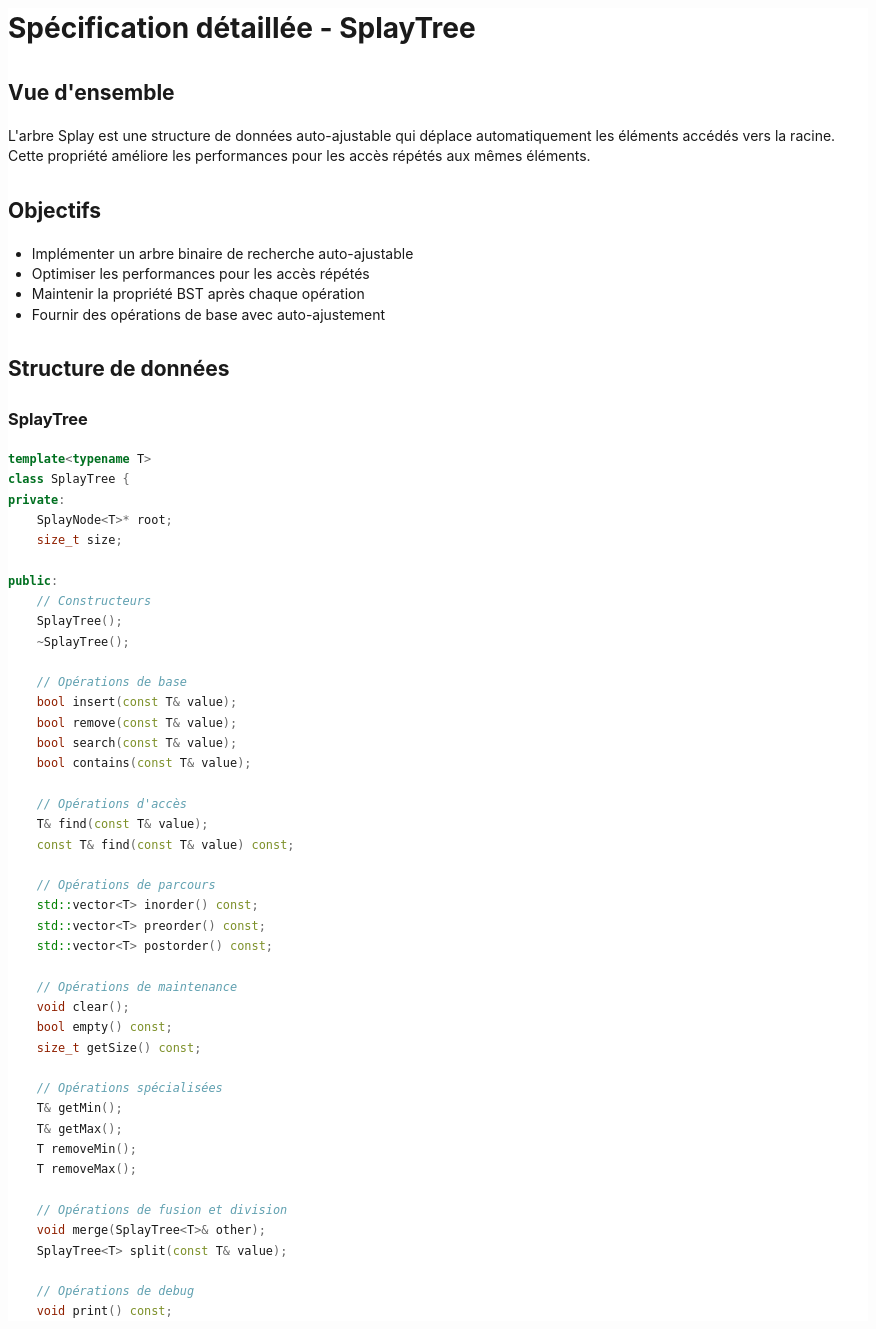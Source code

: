 # Spécification détaillée - SplayTree

## Vue d'ensemble
L'arbre Splay est une structure de données auto-ajustable qui déplace automatiquement les éléments accédés vers la racine. Cette propriété améliore les performances pour les accès répétés aux mêmes éléments.

## Objectifs
- Implémenter un arbre binaire de recherche auto-ajustable
- Optimiser les performances pour les accès répétés
- Maintenir la propriété BST après chaque opération
- Fournir des opérations de base avec auto-ajustement

## Structure de données

### SplayTree
```cpp
template<typename T>
class SplayTree {
private:
    SplayNode<T>* root;
    size_t size;
    
public:
    // Constructeurs
    SplayTree();
    ~SplayTree();
    
    // Opérations de base
    bool insert(const T& value);
    bool remove(const T& value);
    bool search(const T& value);
    bool contains(const T& value);
    
    // Opérations d'accès
    T& find(const T& value);
    const T& find(const T& value) const;
    
    // Opérations de parcours
    std::vector<T> inorder() const;
    std::vector<T> preorder() const;
    std::vector<T> postorder() const;
    
    // Opérations de maintenance
    void clear();
    bool empty() const;
    size_t getSize() const;
    
    // Opérations spécialisées
    T& getMin();
    T& getMax();
    T removeMin();
    T removeMax();
    
    // Opérations de fusion et division
    void merge(SplayTree<T>& other);
    SplayTree<T> split(const T& value);
    
    // Opérations de debug
    void print() const;
```